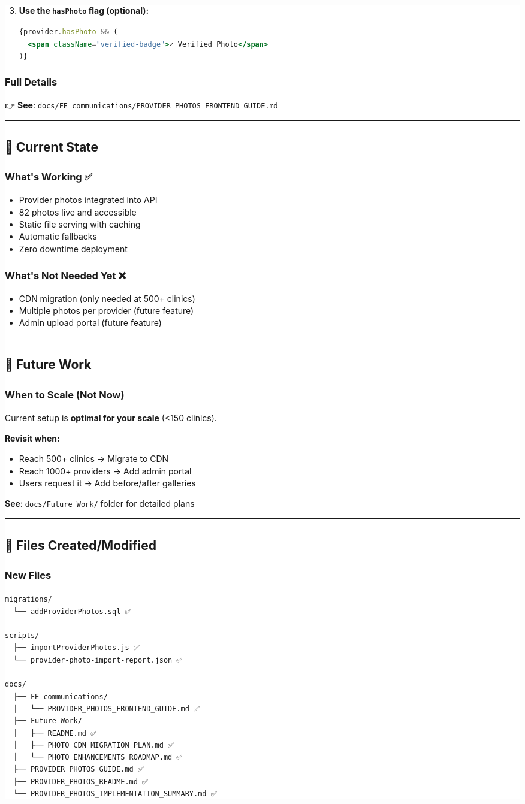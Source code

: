 3. **Use the `hasPhoto` flag (optional):**
   ```jsx
   {provider.hasPhoto && (
     <span className="verified-badge">✓ Verified Photo</span>
   )}
   ```

### Full Details
👉 **See**: `docs/FE communications/PROVIDER_PHOTOS_FRONTEND_GUIDE.md`

---

## 🎯 Current State

### What's Working ✅
- Provider photos integrated into API
- 82 photos live and accessible
- Static file serving with caching
- Automatic fallbacks
- Zero downtime deployment

### What's Not Needed Yet ❌
- CDN migration (only needed at 500+ clinics)
- Multiple photos per provider (future feature)
- Admin upload portal (future feature)

---

## 🔮 Future Work

### When to Scale (Not Now)
Current setup is **optimal for your scale** (<150 clinics).

**Revisit when:**
- Reach 500+ clinics → Migrate to CDN
- Reach 1000+ providers → Add admin portal
- Users request it → Add before/after galleries

**See**: `docs/Future Work/` folder for detailed plans

---

## 📁 Files Created/Modified

### New Files
```
migrations/
  └── addProviderPhotos.sql ✅

scripts/
  ├── importProviderPhotos.js ✅
  └── provider-photo-import-report.json ✅

docs/
  ├── FE communications/
  │   └── PROVIDER_PHOTOS_FRONTEND_GUIDE.md ✅
  ├── Future Work/
  │   ├── README.md ✅
  │   ├── PHOTO_CDN_MIGRATION_PLAN.md ✅
  │   └── PHOTO_ENHANCEMENTS_ROADMAP.md ✅
  ├── PROVIDER_PHOTOS_GUIDE.md ✅
  ├── PROVIDER_PHOTOS_README.md ✅
  └── PROVIDER_PHOTOS_IMPLEMENTATION_SUMMARY.md ✅
```